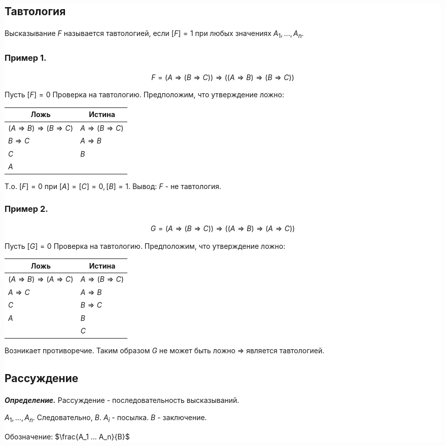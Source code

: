 ## Тавтология

Высказывание $F$ называется тавтологией, если $[F] = 1$ при любых значениях $А_1, ..., A_n$.

### Пример 1.

$$ F = (A \Rightarrow (B \Rightarrow C)) \Rightarrow ((A \Rightarrow B) \Rightarrow (B \Rightarrow C))$$

Пусть $[F] = 0$
Проверка на тавтологию. Предположим, что утверждение ложно:

| Ложь | Истина |
|---|---|
| $(A \Rightarrow B) \Rightarrow (B \Rightarrow C)$ | $A \Rightarrow (B \Rightarrow C)$ |
| $B \Rightarrow C$ | $A \Rightarrow B$ |
| $C$ | $B$ |
| $A$ | |

Т.о. $[F] = 0$ при $[A] = [C] = 0, [B] = 1$.
Вывод: $F$ - не тавтология.

### Пример 2.

$$ G = (A \Rightarrow (B \Rightarrow C)) \Rightarrow ((A \Rightarrow B) \Rightarrow (A \Rightarrow C)) $$

Пусть $[G] = 0$
Проверка на тавтологию. Предположим, что утверждение ложно:

| Ложь | Истина |
|---|---|
| $(A \Rightarrow B) \Rightarrow (A \Rightarrow C)$ | $A \Rightarrow (B \Rightarrow C)$ |
| $A \Rightarrow C$ | $A \Rightarrow B$ |
| $C$ | $B \Rightarrow C$ |
| $A$ | $B$ |
| | $C$ |

Возникает противоречие. Таким образом $G$ не может быть ложно => является тавтологией.

## Рассуждение

***Определение.*** Рассуждение - последовательность высказываний.

$А_1, ..., A_n$. Следовательно, $B$.
$A_i$ - посылка. $B$ - заключение.

Обозначение: $\frac{A_1 ... A_n}{B}$
